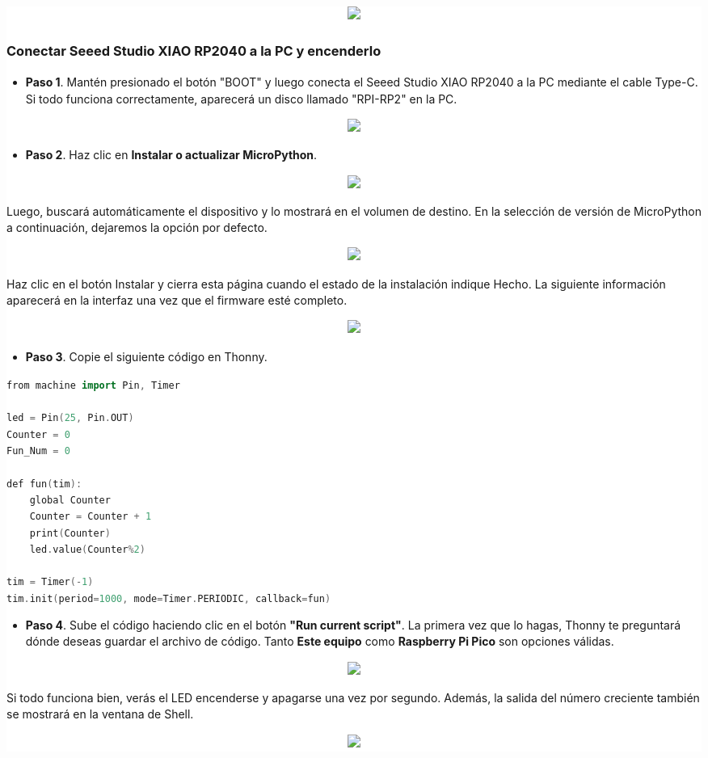 <div align="center"><img width={550} src="https://files.seeedstudio.com/wiki/XIAO-RP2040/img/micropython/board_9.png" /></div>

### **Conectar Seeed Studio XIAO RP2040 a la PC y encenderlo**

- **Paso 1**. Mantén presionado el botón "BOOT" y luego conecta el Seeed Studio XIAO RP2040 a la PC mediante el cable Type-C. Si todo funciona correctamente, aparecerá un disco llamado "RPI-RP2" en la PC.

<div align="center"><img width={300} src="https://files.seeedstudio.com/wiki/XIAO-RP2040/img/desk.png" /></div>

- **Paso 2**. Haz clic en **Instalar o actualizar MicroPython**.

<div align="center"><img width={800} src="https://files.seeedstudio.com/wiki/XIAO-RP2040/img/installandupdate.png" /></div>

Luego, buscará automáticamente el dispositivo y lo mostrará en el volumen de destino. En la selección de versión de MicroPython a continuación, dejaremos la opción por defecto.

<div align="center"><img width={800} src="https://files.seeedstudio.com/wiki/XIAO-RP2040/img/chooseversion.png" /></div>

Haz clic en el botón Instalar y cierra esta página cuando el estado de la instalación indique Hecho. La siguiente información aparecerá en la interfaz una vez que el firmware esté completo.

<div align="center"><img width={550} src="https://files.seeedstudio.com/wiki/XIAO-RP2040/img/desk3.png" /></div>

- **Paso 3**. Copie el siguiente código en Thonny.

```cpp
from machine import Pin, Timer
 
led = Pin(25, Pin.OUT)
Counter = 0
Fun_Num = 0
 
def fun(tim):
    global Counter
    Counter = Counter + 1
    print(Counter)
    led.value(Counter%2)
 
tim = Timer(-1)
tim.init(period=1000, mode=Timer.PERIODIC, callback=fun)
```

- **Paso 4**. Sube el código haciendo clic en el botón **"Run current script"**. La primera vez que lo hagas, Thonny te preguntará dónde deseas guardar el archivo de código. Tanto **Este equipo** como **Raspberry Pi Pico** son opciones válidas.

<div align="center"><img width={300} src="https://files.seeedstudio.com/wiki/XIAO-RP2040/img/desk7.png" /></div>

Si todo funciona bien, verás el LED encenderse y apagarse una vez por segundo. Además, la salida del número creciente también se mostrará en la ventana de Shell.

<div align="center"><img width={550} src="https://files.seeedstudio.com/wiki/XIAO-RP2040/img/micropython/board_13.png" /></div>
